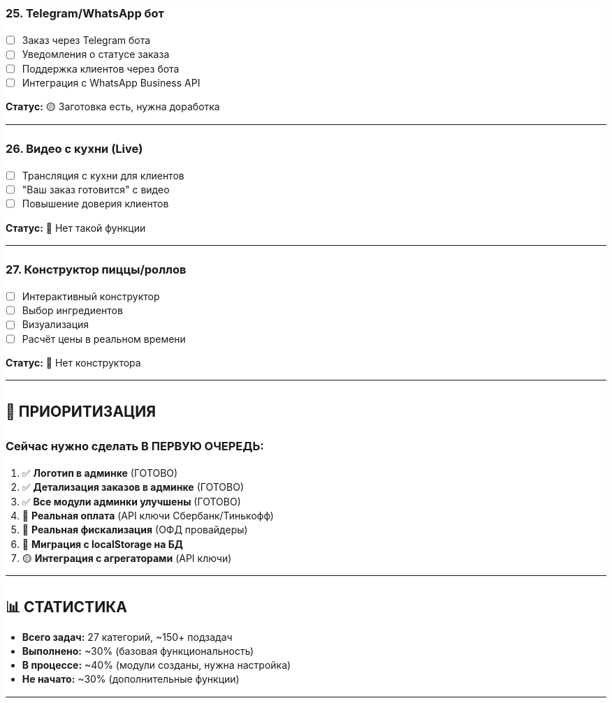 
### 25. **Telegram/WhatsApp бот**
- [ ] Заказ через Telegram бота
- [ ] Уведомления о статусе заказа
- [ ] Поддержка клиентов через бота
- [ ] Интеграция с WhatsApp Business API

**Статус:** 🟡 Заготовка есть, нужна доработка

---

### 26. **Видео с кухни (Live)**
- [ ] Трансляция с кухни для клиентов
- [ ] "Ваш заказ готовится" с видео
- [ ] Повышение доверия клиентов

**Статус:** 🔴 Нет такой функции

---

### 27. **Конструктор пиццы/роллов**
- [ ] Интерактивный конструктор
- [ ] Выбор ингредиентов
- [ ] Визуализация
- [ ] Расчёт цены в реальном времени

**Статус:** 🔴 Нет конструктора

---

## 🎯 ПРИОРИТИЗАЦИЯ

### **Сейчас нужно сделать В ПЕРВУЮ ОЧЕРЕДЬ:**

1. ✅ **Логотип в админке** (ГОТОВО)
2. ✅ **Детализация заказов в админке** (ГОТОВО)
3. ✅ **Все модули админки улучшены** (ГОТОВО)
4. 🔴 **Реальная оплата** (API ключи Сбербанк/Тинькофф)
5. 🔴 **Реальная фискализация** (ОФД провайдеры)
6. 🔴 **Миграция с localStorage на БД**
7. 🟡 **Интеграция с агрегаторами** (API ключи)

---

## 📊 СТАТИСТИКА

- **Всего задач:** 27 категорий, ~150+ подзадач
- **Выполнено:** ~30% (базовая функциональность)
- **В процессе:** ~40% (модули созданы, нужна настройка)
- **Не начато:** ~30% (дополнительные функции)

---
